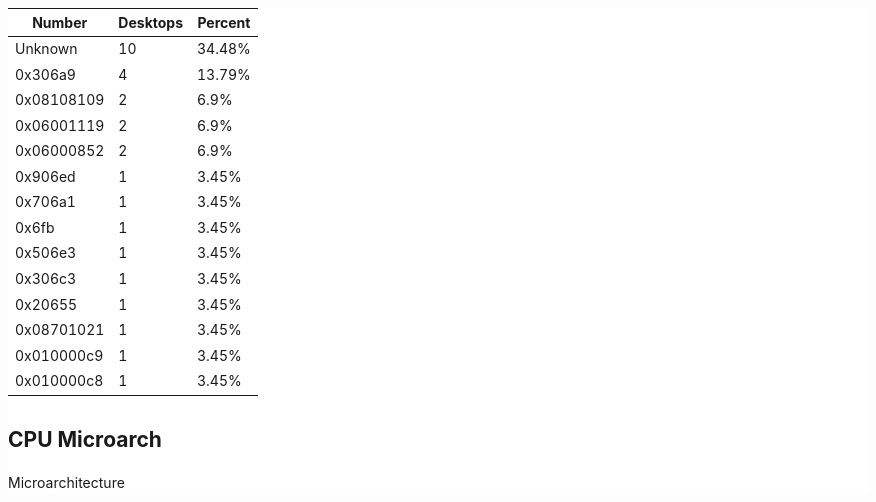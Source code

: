 
| Number     | Desktops | Percent |
|------------|----------|---------|
| Unknown    | 10       | 34.48%  |
| 0x306a9    | 4        | 13.79%  |
| 0x08108109 | 2        | 6.9%    |
| 0x06001119 | 2        | 6.9%    |
| 0x06000852 | 2        | 6.9%    |
| 0x906ed    | 1        | 3.45%   |
| 0x706a1    | 1        | 3.45%   |
| 0x6fb      | 1        | 3.45%   |
| 0x506e3    | 1        | 3.45%   |
| 0x306c3    | 1        | 3.45%   |
| 0x20655    | 1        | 3.45%   |
| 0x08701021 | 1        | 3.45%   |
| 0x010000c9 | 1        | 3.45%   |
| 0x010000c8 | 1        | 3.45%   |

CPU Microarch
-------------

Microarchitecture
